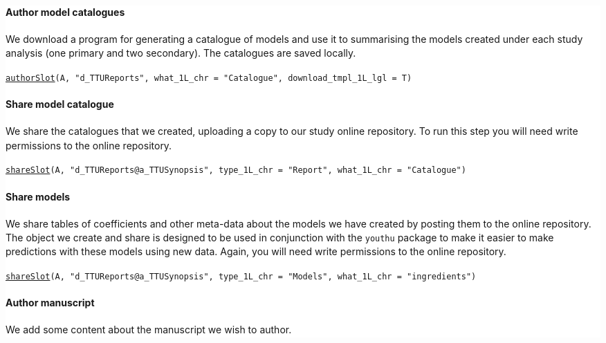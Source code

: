 </div>

<div class="highlight">

</div>

#### Author model catalogues

We download a program for generating a catalogue of models and use it to summarising the models created under each study analysis (one primary and two secondary). The catalogues are saved locally.

<div class="highlight">

<pre class='chroma'><code class='language-r' data-lang='r'><span><span class='nf'><a href='https://ready4-dev.github.io/ready4/reference/authorSlot-methods.html'>authorSlot</a></span><span class='o'>(</span><span class='nv'>A</span>, <span class='s'>"d_TTUReports"</span>, what_1L_chr <span class='o'>=</span> <span class='s'>"Catalogue"</span>, download_tmpl_1L_lgl <span class='o'>=</span> <span class='kc'>T</span><span class='o'>)</span></span></code></pre>

</div>

#### Share model catalogue

We share the catalogues that we created, uploading a copy to our study online repository. To run this step you will need write permissions to the online repository.

<div class="highlight">

<pre class='chroma'><code class='language-r' data-lang='r'><span><span class='nf'><a href='https://ready4-dev.github.io/ready4/reference/shareSlot-methods.html'>shareSlot</a></span><span class='o'>(</span><span class='nv'>A</span>, <span class='s'>"d_TTUReports@a_TTUSynopsis"</span>, type_1L_chr <span class='o'>=</span> <span class='s'>"Report"</span>, what_1L_chr <span class='o'>=</span> <span class='s'>"Catalogue"</span><span class='o'>)</span> </span></code></pre>

</div>

#### Share models

We share tables of coefficients and other meta-data about the models we have created by posting them to the online repository. The object we create and share is designed to be used in conjunction with the `youthu` package to make it easier to make predictions with these models using new data. Again, you will need write permissions to the online repository.

<div class="highlight">

<pre class='chroma'><code class='language-r' data-lang='r'><span><span class='nf'><a href='https://ready4-dev.github.io/ready4/reference/shareSlot-methods.html'>shareSlot</a></span><span class='o'>(</span><span class='nv'>A</span>, <span class='s'>"d_TTUReports@a_TTUSynopsis"</span>, type_1L_chr <span class='o'>=</span> <span class='s'>"Models"</span>, what_1L_chr <span class='o'>=</span> <span class='s'>"ingredients"</span><span class='o'>)</span></span></code></pre>

</div>

#### Author manuscript

We add some content about the manuscript we wish to author.

<div class="highlight">
